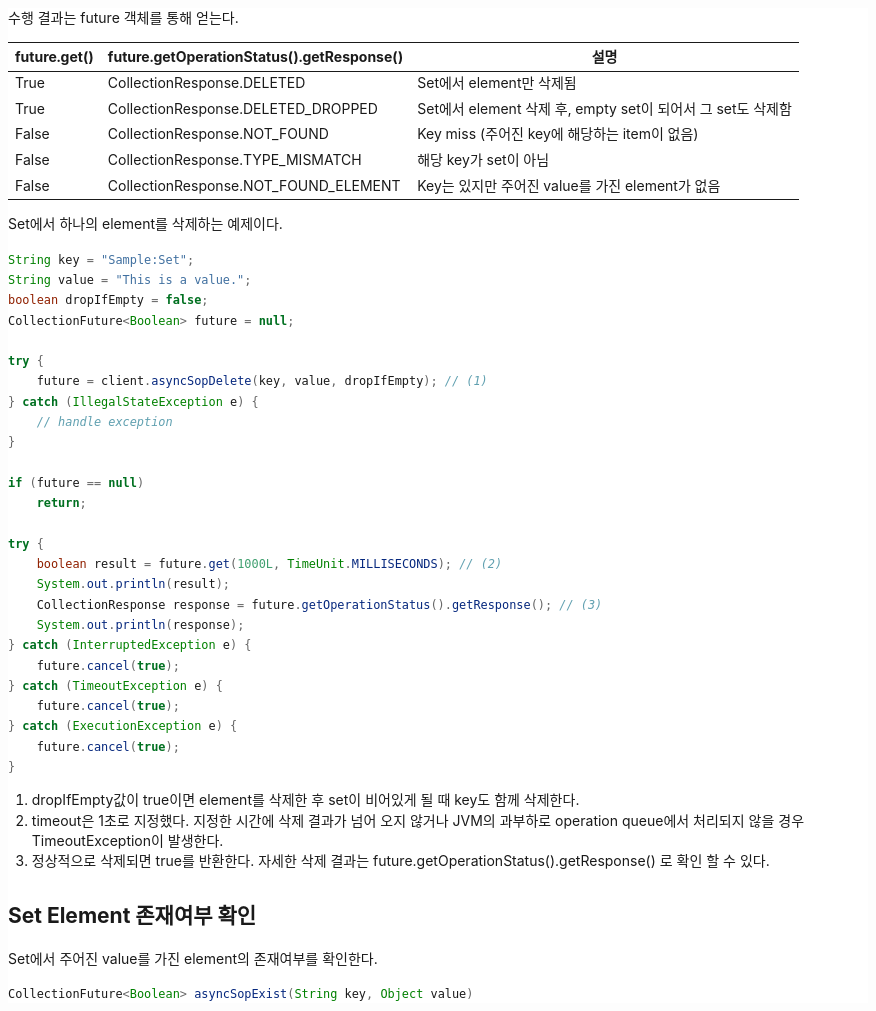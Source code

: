 수행 결과는 future 객체를 통해 얻는다.

future.get() | future.getOperationStatus().getResponse() | 설명 
------------ | ----------------------------------------- | -------
True         | CollectionResponse.DELETED                | Set에서 element만 삭제됨
True         | CollectionResponse.DELETED_DROPPED        | Set에서 element 삭제 후, empty set이 되어서 그 set도 삭제함
False        | CollectionResponse.NOT_FOUND              | Key miss (주어진 key에 해당하는 item이 없음)
False        | CollectionResponse.TYPE_MISMATCH          | 해당 key가 set이 아님
False        | CollectionResponse.NOT_FOUND_ELEMENT      | Key는 있지만 주어진 value를 가진 element가 없음

Set에서 하나의 element를 삭제하는 예제이다.

```java
String key = "Sample:Set";
String value = "This is a value.";
boolean dropIfEmpty = false;
CollectionFuture<Boolean> future = null;

try {
    future = client.asyncSopDelete(key, value, dropIfEmpty); // (1)
} catch (IllegalStateException e) {
    // handle exception
}

if (future == null)
    return;

try {
    boolean result = future.get(1000L, TimeUnit.MILLISECONDS); // (2)
    System.out.println(result);
    CollectionResponse response = future.getOperationStatus().getResponse(); // (3)
    System.out.println(response);
} catch (InterruptedException e) {
    future.cancel(true);
} catch (TimeoutException e) {
    future.cancel(true);
} catch (ExecutionException e) {
    future.cancel(true);
}
```

1. dropIfEmpty값이 true이면 element를 삭제한 후 set이 비어있게 될 때 key도 함께 삭제한다.
2. timeout은 1초로 지정했다. 지정한 시간에 삭제 결과가 넘어 오지 않거나
   JVM의 과부하로 operation queue에서 처리되지 않을 경우 TimeoutException이 발생한다.
3. 정상적으로 삭제되면 true를 반환한다. 자세한 삭제 결과는 future.getOperationStatus().getResponse() 로 확인 할 수 있다.


## Set Element 존재여부 확인

Set에서 주어진 value를 가진 element의 존재여부를 확인한다.

```java
CollectionFuture<Boolean> asyncSopExist(String key, Object value)
```
